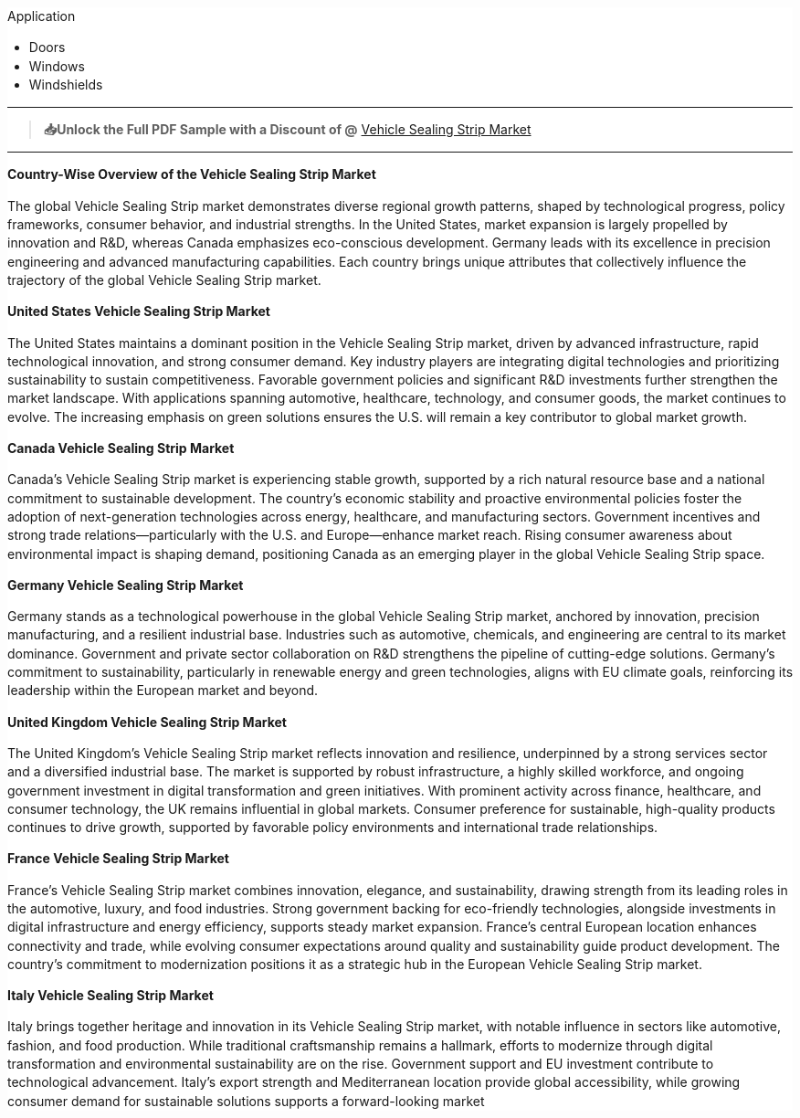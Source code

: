 Application</h3><ul><li>Doors</li><li>Windows</li><li>Windshields</li></ul></p><hr /><blockquote><p><strong>📥Unlock the Full PDF Sample with a Discount of @</strong> <a href="https://www.marketresearchintellect.com/ask-for-discount/?rid=914965&amp;utm_source=Github-April&amp;utm_medium=027">Vehicle Sealing Strip Market</a></p></blockquote><hr /><p class="" data-start="217" data-end="261"><strong data-start="217" data-end="261">Country-Wise Overview of the Vehicle Sealing Strip Market</strong></p><p class="" data-start="263" data-end="774">The global Vehicle Sealing Strip market demonstrates diverse regional growth patterns, shaped by technological progress, policy frameworks, consumer behavior, and industrial strengths. In the United States, market expansion is largely propelled by innovation and R&amp;D, whereas Canada emphasizes eco-conscious development. Germany leads with its excellence in precision engineering and advanced manufacturing capabilities. Each country brings unique attributes that collectively influence the trajectory of the global Vehicle Sealing Strip market.</p><p class="" data-start="776" data-end="1421"><strong data-start="776" data-end="805">United States Vehicle Sealing Strip Market</strong></p><p class="" data-start="776" data-end="1421">The United States maintains a dominant position in the Vehicle Sealing Strip market, driven by advanced infrastructure, rapid technological innovation, and strong consumer demand. Key industry players are integrating digital technologies and prioritizing sustainability to sustain competitiveness. Favorable government policies and significant R&amp;D investments further strengthen the market landscape. With applications spanning automotive, healthcare, technology, and consumer goods, the market continues to evolve. The increasing emphasis on green solutions ensures the U.S. will remain a key contributor to global market growth.</p><p class="" data-start="1423" data-end="2019"><strong data-start="1423" data-end="1445">Canada Vehicle Sealing Strip Market</strong></p><p class="" data-start="1423" data-end="2019">Canada&rsquo;s Vehicle Sealing Strip market is experiencing stable growth, supported by a rich natural resource base and a national commitment to sustainable development. The country&rsquo;s economic stability and proactive environmental policies foster the adoption of next-generation technologies across energy, healthcare, and manufacturing sectors. Government incentives and strong trade relations&mdash;particularly with the U.S. and Europe&mdash;enhance market reach. Rising consumer awareness about environmental impact is shaping demand, positioning Canada as an emerging player in the global Vehicle Sealing Strip space.</p><p class="" data-start="2021" data-end="2591"><strong data-start="2021" data-end="2044">Germany Vehicle Sealing Strip Market</strong></p><p class="" data-start="2021" data-end="2591">Germany stands as a technological powerhouse in the global Vehicle Sealing Strip market, anchored by innovation, precision manufacturing, and a resilient industrial base. Industries such as automotive, chemicals, and engineering are central to its market dominance. Government and private sector collaboration on R&amp;D strengthens the pipeline of cutting-edge solutions. Germany&rsquo;s commitment to sustainability, particularly in renewable energy and green technologies, aligns with EU climate goals, reinforcing its leadership within the European market and beyond.</p><p class="" data-start="2593" data-end="3221"><strong data-start="2593" data-end="2623">United Kingdom Vehicle Sealing Strip Market</strong></p><p class="" data-start="2593" data-end="3221">The United Kingdom&rsquo;s Vehicle Sealing Strip market reflects innovation and resilience, underpinned by a strong services sector and a diversified industrial base. The market is supported by robust infrastructure, a highly skilled workforce, and ongoing government investment in digital transformation and green initiatives. With prominent activity across finance, healthcare, and consumer technology, the UK remains influential in global markets. Consumer preference for sustainable, high-quality products continues to drive growth, supported by favorable policy environments and international trade relationships.</p><p class="" data-start="3223" data-end="3838"><strong data-start="3223" data-end="3245">France Vehicle Sealing Strip Market</strong></p><p class="" data-start="3223" data-end="3838">France&rsquo;s Vehicle Sealing Strip market combines innovation, elegance, and sustainability, drawing strength from its leading roles in the automotive, luxury, and food industries. Strong government backing for eco-friendly technologies, alongside investments in digital infrastructure and energy efficiency, supports steady market expansion. France&rsquo;s central European location enhances connectivity and trade, while evolving consumer expectations around quality and sustainability guide product development. The country&rsquo;s commitment to modernization positions it as a strategic hub in the European Vehicle Sealing Strip market.</p><p class="" data-start="3840" data-end="4422"><strong data-start="3840" data-end="3861">Italy Vehicle Sealing Strip Market</strong></p><p class="" data-start="3840" data-end="4422">Italy brings together heritage and innovation in its Vehicle Sealing Strip market, with notable influence in sectors like automotive, fashion, and food production. While traditional craftsmanship remains a hallmark, efforts to modernize through digital transformation and environmental sustainability are on the rise. Government support and EU investment contribute to technological advancement. Italy&rsquo;s export strength and Mediterranean location provide global accessibility, while growing consumer demand for sustainable solutions supports a forward-looking market